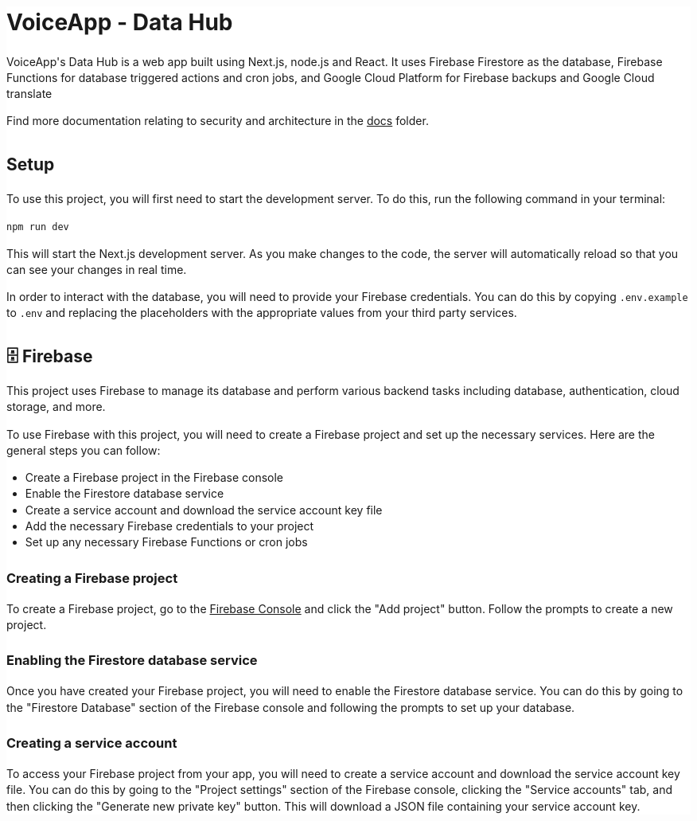 # VoiceApp - Data Hub

VoiceApp's Data Hub is a web app built using Next.js, node.js and React. It uses Firebase Firestore as the database, Firebase Functions for database triggered actions and cron jobs, and Google Cloud Platform for Firebase backups and Google Cloud translate

Find more documentation relating to security and architecture in the [docs](./docs) folder.

## Setup

To use this project, you will first need to start the development server. To do this, run the following command in your terminal:

```bash
npm run dev
```

This will start the Next.js development server. As you make changes to the code, the server will automatically reload so that you can see your changes in real time.

In order to interact with the database, you will need to provide your Firebase credentials. You can do this by copying `.env.example` to `.env` and replacing the placeholders with the appropriate values from your third party services.

## 🗄 Firebase

This project uses Firebase to manage its database and perform various backend tasks including database, authentication, cloud storage, and more.

To use Firebase with this project, you will need to create a Firebase project and set up the necessary services. Here are the general steps you can follow:

-   Create a Firebase project in the Firebase console
-   Enable the Firestore database service
-   Create a service account and download the service account key file
-   Add the necessary Firebase credentials to your project
-   Set up any necessary Firebase Functions or cron jobs

### Creating a Firebase project

To create a Firebase project, go to the [Firebase Console](https://console.firebase.google.com) and click the "Add project" button. Follow the prompts to create a new project.

### Enabling the Firestore database service

Once you have created your Firebase project, you will need to enable the Firestore database service. You can do this by going to the "Firestore Database" section of the Firebase console and following the prompts to set up your database.

### Creating a service account

To access your Firebase project from your app, you will need to create a service account and download the service account key file. You can do this by going to the "Project settings" section of the Firebase console, clicking the "Service accounts" tab, and then clicking the "Generate new private key" button. This will download a JSON file containing your service account key.
